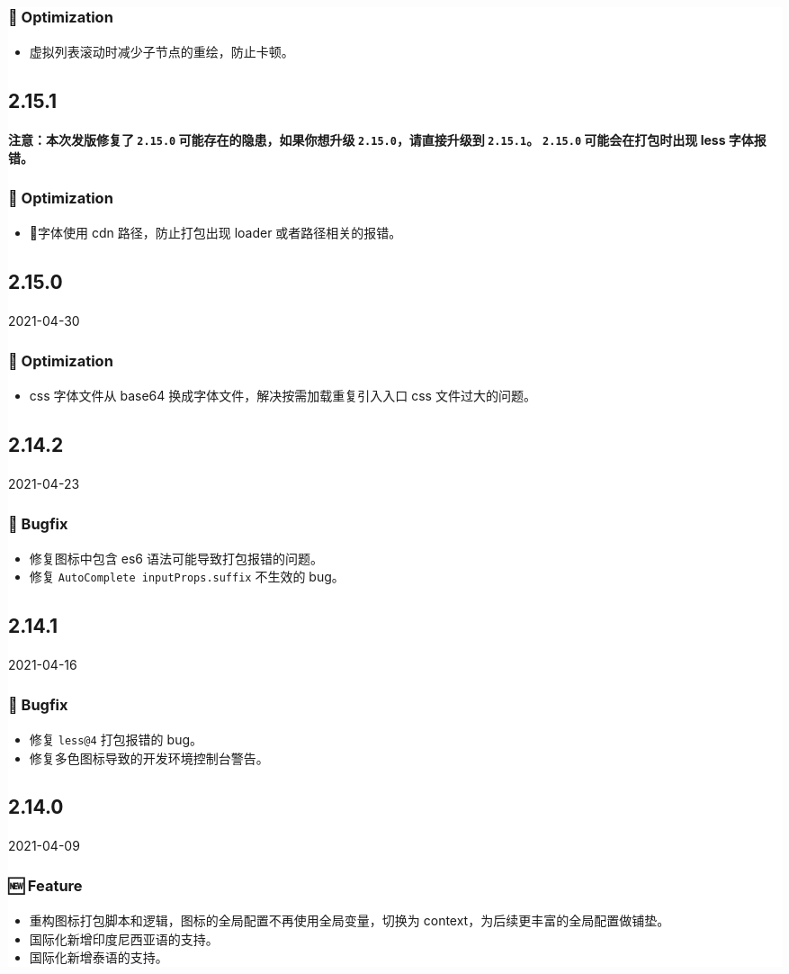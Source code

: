 ### 💎 Optimization

- 虚拟列表滚动时减少子节点的重绘，防止卡顿。

## 2.15.1

**注意：本次发版修复了 `2.15.0` 可能存在的隐患，如果你想升级 `2.15.0`，请直接升级到 `2.15.1`。**
**`2.15.0` 可能会在打包时出现 less 字体报错。**

### 💎 Optimization

- 字体使用 cdn 路径，防止打包出现 loader 或者路径相关的报错。



## 2.15.0

2021-04-30

### 💎 Optimization

- css 字体文件从 base64 换成字体文件，解决按需加载重复引入入口 css 文件过大的问题。



## 2.14.2

2021-04-23

### 🐛 Bugfix

- 修复图标中包含 es6 语法可能导致打包报错的问题。
- 修复 `AutoComplete inputProps.suffix` 不生效的 bug。



## 2.14.1

2021-04-16

### 🐛 Bugfix

- 修复 `less@4` 打包报错的 bug。
- 修复多色图标导致的开发环境控制台警告。



## 2.14.0

2021-04-09

### 🆕 Feature

- 重构图标打包脚本和逻辑，图标的全局配置不再使用全局变量，切换为 context，为后续更丰富的全局配置做铺垫。
- 国际化新增印度尼西亚语的支持。
- 国际化新增泰语的支持。
